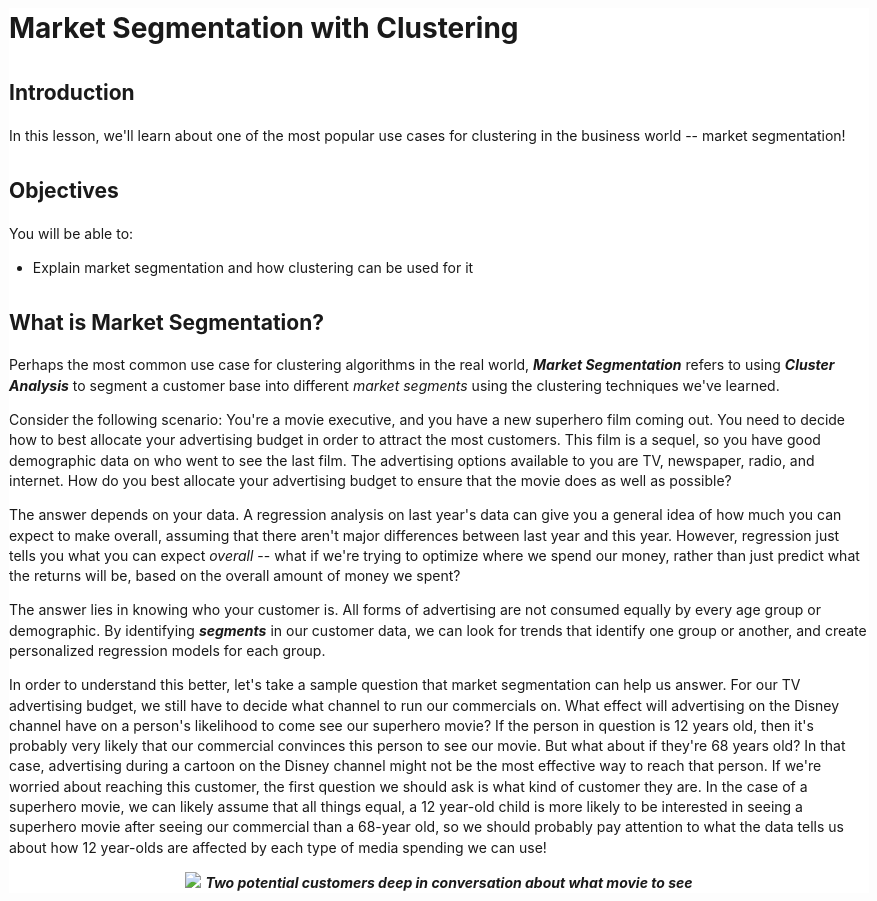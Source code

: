 
# Market Segmentation with Clustering

## Introduction

In this lesson, we'll learn about one of the most popular use cases for clustering in the business world -- market segmentation!

## Objectives

You will be able to:

- Explain market segmentation and how clustering can be used for it 


## What is Market Segmentation?

Perhaps the most common use case for clustering algorithms in the real world, **_Market Segmentation_** refers to using **_Cluster Analysis_** to segment a customer base into different _market segments_ using the clustering techniques we've learned. 

Consider the following scenario: You're a movie executive, and you have a new superhero film coming out. You need to decide how to best allocate your advertising budget in order to attract the most customers. This film is a sequel, so you have good demographic data on who went to see the last film. The advertising options available to you are TV, newspaper, radio, and internet. How do you best allocate your advertising budget to ensure that the movie does as well as possible?

The answer depends on your data. A regression analysis on last year's data can give you a general idea of how much you can expect to make overall, assuming that there aren't major differences between last year and this year. However, regression just tells you what you can expect _overall_ -- what if we're trying to optimize where we spend our money, rather than just predict what the returns will be, based on the overall amount of money we spent?

The answer lies in knowing who your customer is. All forms of advertising are not consumed equally by every age group or demographic. By identifying **_segments_** in our customer data, we can look for trends that identify one group or another, and create personalized regression models for each group. 

In order to understand this better, let's take a sample question that market segmentation can help us answer. For our TV advertising budget, we still have to decide what channel to run our commercials on. What effect will advertising on the Disney channel have on a person's likelihood to come see our superhero movie? If the person in question is 12 years old, then it's probably very likely that our commercial convinces this person to see our movie. But what about if they're 68 years old? In that case, advertising during a cartoon on the Disney channel might not be the most effective way to reach that person.  If we're worried about reaching  this customer, the first question we should ask is what kind of customer they are. In the case of a superhero movie, we can likely assume that all things equal, a 12 year-old child is more likely to be interested in seeing a superhero movie after seeing our commercial than a 68-year old, so we should probably pay attention to what the data tells us about how 12 year-olds are affected by each type of media spending we can use!

<center><img src='images/new_old-man-little-boy-talking.png' width='600'>
    <strong><em>Two potential customers deep in conversation about what movie to see</strong></em></center>
